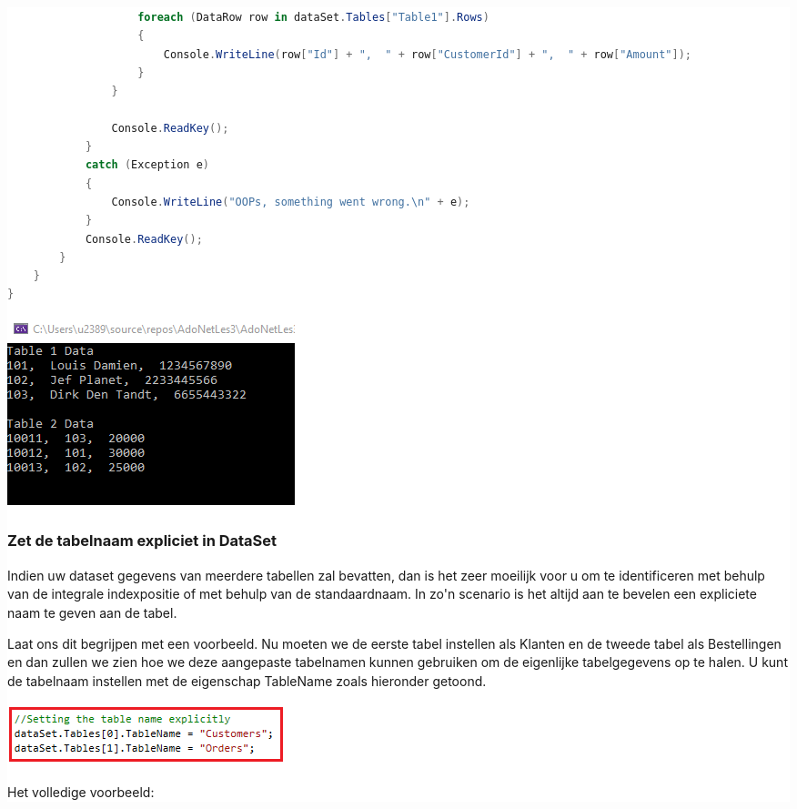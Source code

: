 ```c#
                    foreach (DataRow row in dataSet.Tables["Table1"].Rows)
                    {
                        Console.WriteLine(row["Id"] + ",  " + row["CustomerId"] + ",  " + row["Amount"]);
                    }
                }
                
                Console.ReadKey();
            }
            catch (Exception e)
            {
                Console.WriteLine("OOPs, something went wrong.\n" + e);
            }
            Console.ReadKey();
        }
    }
}
```

![image-20210318125117253](./image-20210318125117253.png)

### Zet de tabelnaam expliciet in DataSet

Indien uw dataset gegevens van meerdere tabellen zal bevatten, dan is het zeer moeilijk voor u om te identificeren met behulp van de integrale indexpositie of met behulp van de standaardnaam. In zo'n scenario is het altijd aan te bevelen een expliciete naam te geven aan de tabel.

Laat ons dit begrijpen met een voorbeeld. Nu moeten we de eerste tabel instellen als Klanten en de tweede tabel als Bestellingen en dan zullen we zien hoe we deze aangepaste tabelnamen kunnen gebruiken om de eigenlijke tabelgegevens op te halen. U kunt de tabelnaam instellen met de eigenschap TableName zoals hieronder getoond.

![Setting the table name explicitly in DataSet](./word-image-163.png)



Het volledige voorbeeld:

